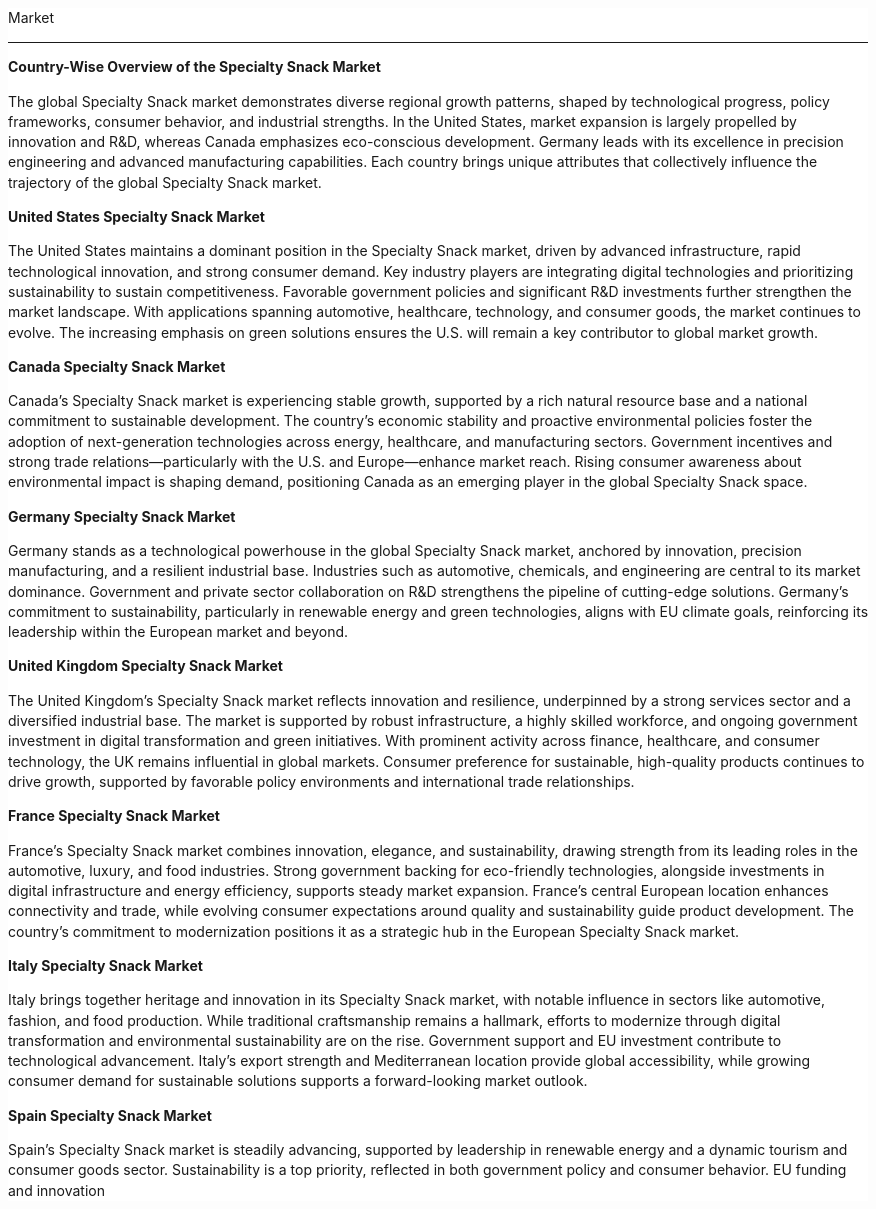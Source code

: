 Market</a></p></blockquote><hr /><p class="" data-start="217" data-end="261"><strong data-start="217" data-end="261">Country-Wise Overview of the Specialty Snack Market</strong></p><p class="" data-start="263" data-end="774">The global Specialty Snack market demonstrates diverse regional growth patterns, shaped by technological progress, policy frameworks, consumer behavior, and industrial strengths. In the United States, market expansion is largely propelled by innovation and R&amp;D, whereas Canada emphasizes eco-conscious development. Germany leads with its excellence in precision engineering and advanced manufacturing capabilities. Each country brings unique attributes that collectively influence the trajectory of the global Specialty Snack market.</p><p class="" data-start="776" data-end="1421"><strong data-start="776" data-end="805">United States Specialty Snack Market</strong></p><p class="" data-start="776" data-end="1421">The United States maintains a dominant position in the Specialty Snack market, driven by advanced infrastructure, rapid technological innovation, and strong consumer demand. Key industry players are integrating digital technologies and prioritizing sustainability to sustain competitiveness. Favorable government policies and significant R&amp;D investments further strengthen the market landscape. With applications spanning automotive, healthcare, technology, and consumer goods, the market continues to evolve. The increasing emphasis on green solutions ensures the U.S. will remain a key contributor to global market growth.</p><p class="" data-start="1423" data-end="2019"><strong data-start="1423" data-end="1445">Canada Specialty Snack Market</strong></p><p class="" data-start="1423" data-end="2019">Canada&rsquo;s Specialty Snack market is experiencing stable growth, supported by a rich natural resource base and a national commitment to sustainable development. The country&rsquo;s economic stability and proactive environmental policies foster the adoption of next-generation technologies across energy, healthcare, and manufacturing sectors. Government incentives and strong trade relations&mdash;particularly with the U.S. and Europe&mdash;enhance market reach. Rising consumer awareness about environmental impact is shaping demand, positioning Canada as an emerging player in the global Specialty Snack space.</p><p class="" data-start="2021" data-end="2591"><strong data-start="2021" data-end="2044">Germany Specialty Snack Market</strong></p><p class="" data-start="2021" data-end="2591">Germany stands as a technological powerhouse in the global Specialty Snack market, anchored by innovation, precision manufacturing, and a resilient industrial base. Industries such as automotive, chemicals, and engineering are central to its market dominance. Government and private sector collaboration on R&amp;D strengthens the pipeline of cutting-edge solutions. Germany&rsquo;s commitment to sustainability, particularly in renewable energy and green technologies, aligns with EU climate goals, reinforcing its leadership within the European market and beyond.</p><p class="" data-start="2593" data-end="3221"><strong data-start="2593" data-end="2623">United Kingdom Specialty Snack Market</strong></p><p class="" data-start="2593" data-end="3221">The United Kingdom&rsquo;s Specialty Snack market reflects innovation and resilience, underpinned by a strong services sector and a diversified industrial base. The market is supported by robust infrastructure, a highly skilled workforce, and ongoing government investment in digital transformation and green initiatives. With prominent activity across finance, healthcare, and consumer technology, the UK remains influential in global markets. Consumer preference for sustainable, high-quality products continues to drive growth, supported by favorable policy environments and international trade relationships.</p><p class="" data-start="3223" data-end="3838"><strong data-start="3223" data-end="3245">France Specialty Snack Market</strong></p><p class="" data-start="3223" data-end="3838">France&rsquo;s Specialty Snack market combines innovation, elegance, and sustainability, drawing strength from its leading roles in the automotive, luxury, and food industries. Strong government backing for eco-friendly technologies, alongside investments in digital infrastructure and energy efficiency, supports steady market expansion. France&rsquo;s central European location enhances connectivity and trade, while evolving consumer expectations around quality and sustainability guide product development. The country&rsquo;s commitment to modernization positions it as a strategic hub in the European Specialty Snack market.</p><p class="" data-start="3840" data-end="4422"><strong data-start="3840" data-end="3861">Italy Specialty Snack Market</strong></p><p class="" data-start="3840" data-end="4422">Italy brings together heritage and innovation in its Specialty Snack market, with notable influence in sectors like automotive, fashion, and food production. While traditional craftsmanship remains a hallmark, efforts to modernize through digital transformation and environmental sustainability are on the rise. Government support and EU investment contribute to technological advancement. Italy&rsquo;s export strength and Mediterranean location provide global accessibility, while growing consumer demand for sustainable solutions supports a forward-looking market outlook.</p><p class="" data-start="4424" data-end="4975"><strong data-start="4424" data-end="4445">Spain Specialty Snack Market</strong></p><p class="" data-start="4424" data-end="4975">Spain&rsquo;s Specialty Snack market is steadily advancing, supported by leadership in renewable energy and a dynamic tourism and consumer goods sector. Sustainability is a top priority, reflected in both government policy and consumer behavior. EU funding and innovation
